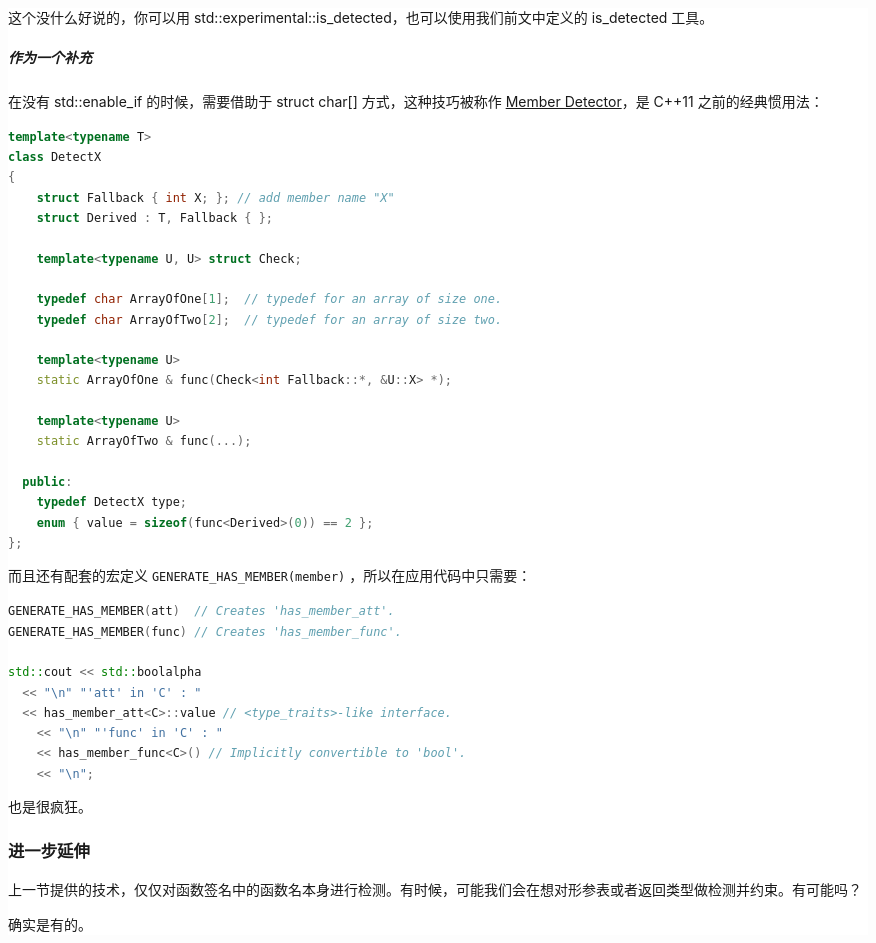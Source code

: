 这个没什么好说的，你可以用 std::experimental::is_detected，也可以使用我们前文中定义的 is_detected 工具。



##### 作为一个补充

在没有 std::enable_if 的时候，需要借助于 struct char[] 方式，这种技巧被称作 [Member Detector](https://en.wikibooks.org/wiki/More_C%2B%2B_Idioms/Member_Detector)，是 C++11 之前的经典惯用法：

```cpp
template<typename T>
class DetectX
{
    struct Fallback { int X; }; // add member name "X"
    struct Derived : T, Fallback { };

    template<typename U, U> struct Check;

    typedef char ArrayOfOne[1];  // typedef for an array of size one.
    typedef char ArrayOfTwo[2];  // typedef for an array of size two.

    template<typename U> 
    static ArrayOfOne & func(Check<int Fallback::*, &U::X> *);
    
    template<typename U> 
    static ArrayOfTwo & func(...);

  public:
    typedef DetectX type;
    enum { value = sizeof(func<Derived>(0)) == 2 };
};
```

而且还有配套的宏定义 `GENERATE_HAS_MEMBER(member)` ，所以在应用代码中只需要：

```cpp
GENERATE_HAS_MEMBER(att)  // Creates 'has_member_att'.
GENERATE_HAS_MEMBER(func) // Creates 'has_member_func'.

std::cout << std::boolalpha
  << "\n" "'att' in 'C' : "
  << has_member_att<C>::value // <type_traits>-like interface.
    << "\n" "'func' in 'C' : "
    << has_member_func<C>() // Implicitly convertible to 'bool'.
    << "\n";
```

也是很疯狂。



### 进一步延伸

上一节提供的技术，仅仅对函数签名中的函数名本身进行检测。有时候，可能我们会在想对形参表或者返回类型做检测并约束。有可能吗？

确实是有的。
